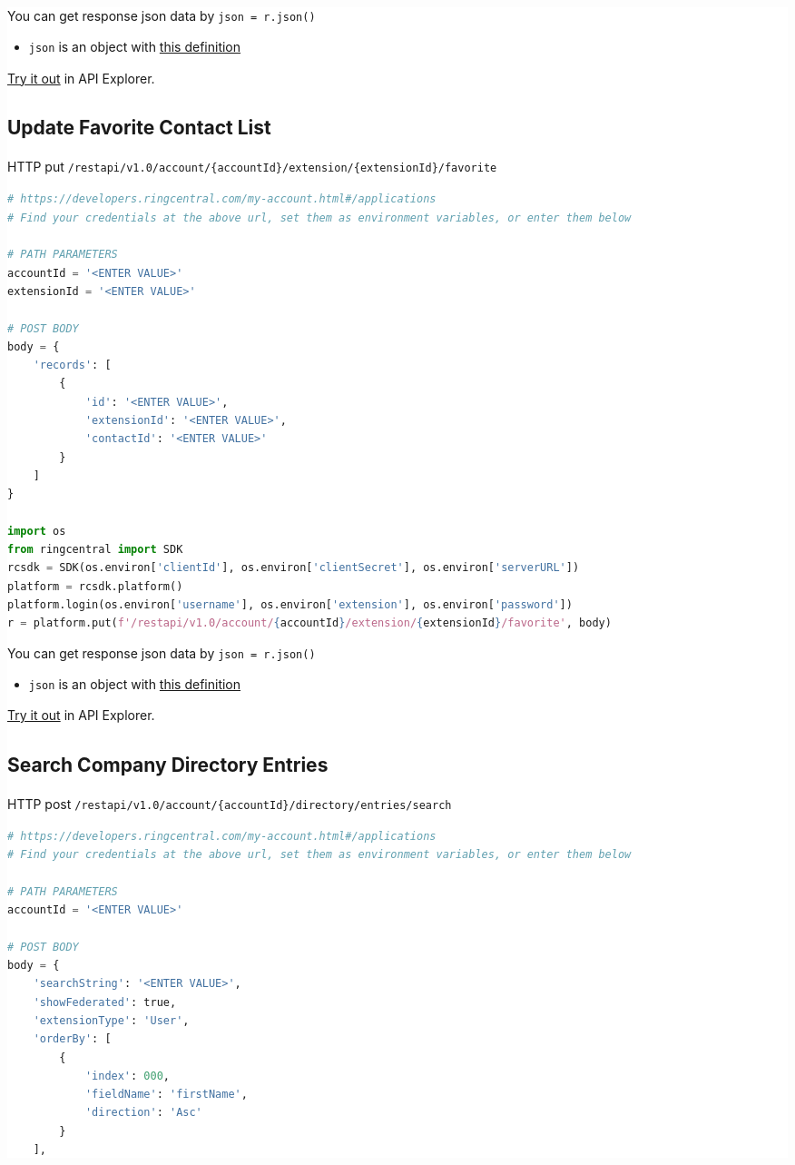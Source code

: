 You can get response json data by `json = r.json()`
- `json` is an object with [this definition](./bin/definitions/FavoriteContactList.json)

[Try it out](https://developer.ringcentral.com/api-reference/External-Contacts/listFavoriteContacts) in API Explorer.

## Update Favorite Contact List

HTTP put `/restapi/v1.0/account/{accountId}/extension/{extensionId}/favorite`

```python
# https://developers.ringcentral.com/my-account.html#/applications
# Find your credentials at the above url, set them as environment variables, or enter them below

# PATH PARAMETERS
accountId = '<ENTER VALUE>'
extensionId = '<ENTER VALUE>'

# POST BODY
body = {
    'records': [
        {
            'id': '<ENTER VALUE>',
            'extensionId': '<ENTER VALUE>',
            'contactId': '<ENTER VALUE>'
        }
    ]
}

import os
from ringcentral import SDK
rcsdk = SDK(os.environ['clientId'], os.environ['clientSecret'], os.environ['serverURL'])
platform = rcsdk.platform()
platform.login(os.environ['username'], os.environ['extension'], os.environ['password'])
r = platform.put(f'/restapi/v1.0/account/{accountId}/extension/{extensionId}/favorite', body)
```

You can get response json data by `json = r.json()`
- `json` is an object with [this definition](./bin/definitions/FavoriteContactList.json)

[Try it out](https://developer.ringcentral.com/api-reference/External-Contacts/updateFavoriteContactList) in API Explorer.

## Search Company Directory Entries

HTTP post `/restapi/v1.0/account/{accountId}/directory/entries/search`

```python
# https://developers.ringcentral.com/my-account.html#/applications
# Find your credentials at the above url, set them as environment variables, or enter them below

# PATH PARAMETERS
accountId = '<ENTER VALUE>'

# POST BODY
body = {
    'searchString': '<ENTER VALUE>',
    'showFederated': true,
    'extensionType': 'User',
    'orderBy': [
        {
            'index': 000,
            'fieldName': 'firstName',
            'direction': 'Asc'
        }
    ],
```